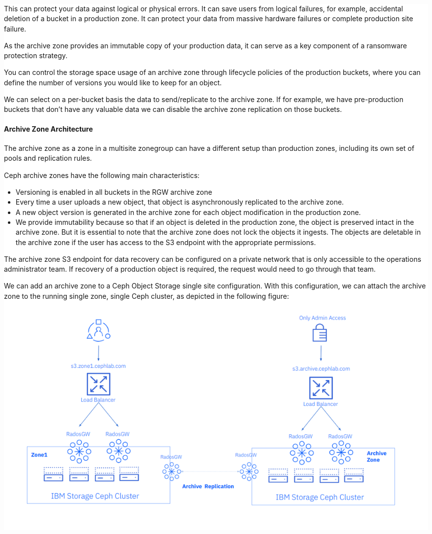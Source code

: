 This can protect your data against logical or physical errors. It can save users
from logical failures, for example, accidental deletion of a bucket in a
production zone. It can protect your data from massive hardware failures
or complete production site failure.

As the archive zone provides an immutable copy of your production data, it can
serve as a key component of a ransomware protection strategy.

You can control the storage space usage of an archive zone through
lifecycle policies of the production buckets, where you can define
the number of versions you would like to keep for an object.

We can select on a per-bucket basis the data to send/replicate to the archive
zone. If for example, we have pre-production buckets that don’t have any
valuable data we can disable the archive zone replication on those buckets.

#### Archive Zone Architecture

The archive zone as a zone in a multisite zonegroup can have a different
setup than production zones, including its own set of pools and
replication rules.

Ceph archive zones have the following main characteristics:

* Versioning is enabled in all buckets in the RGW archive zone
* Every time a user uploads a new object, that object is asynchronously
replicated to the archive zone.
* A new object version is generated in the archive zone for each object
modification in the production zone.
* We provide immutability because so that if an object is deleted in the
production zone, the object is preserved intact in the archive zone. But it is
essential to note that the archive zone does not lock the objects it ingests.
The objects are deletable in the archive zone if the user has access to the
S3 endpoint with the appropriate permissions.

The archive zone S3 endpoint for data recovery can be configured on a private
network that is only accessible to the operations administrator team.
If recovery of a production object is required, the request would need to go
through that team.

We can add an archive zone to a Ceph Object Storage single site configuration.
With this configuration, we can attach the archive zone to the running
single zone, single Ceph cluster, as depicted in the following figure:

![](images/i7-2.png)